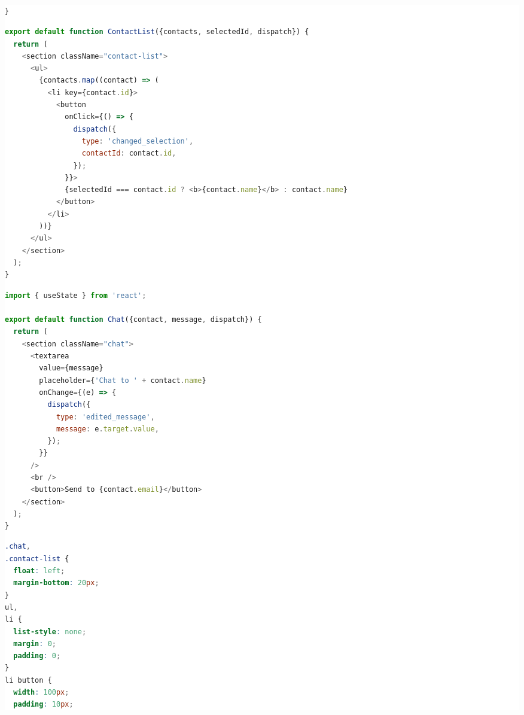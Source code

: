 ```js src/messengerReducer.js
}
```

```js src/ContactList.js
export default function ContactList({contacts, selectedId, dispatch}) {
  return (
    <section className="contact-list">
      <ul>
        {contacts.map((contact) => (
          <li key={contact.id}>
            <button
              onClick={() => {
                dispatch({
                  type: 'changed_selection',
                  contactId: contact.id,
                });
              }}>
              {selectedId === contact.id ? <b>{contact.name}</b> : contact.name}
            </button>
          </li>
        ))}
      </ul>
    </section>
  );
}
```

```js src/Chat.js active
import { useState } from 'react';

export default function Chat({contact, message, dispatch}) {
  return (
    <section className="chat">
      <textarea
        value={message}
        placeholder={'Chat to ' + contact.name}
        onChange={(e) => {
          dispatch({
            type: 'edited_message',
            message: e.target.value,
          });
        }}
      />
      <br />
      <button>Send to {contact.email}</button>
    </section>
  );
}
```

```css
.chat,
.contact-list {
  float: left;
  margin-bottom: 20px;
}
ul,
li {
  list-style: none;
  margin: 0;
  padding: 0;
}
li button {
  width: 100px;
  padding: 10px;
```